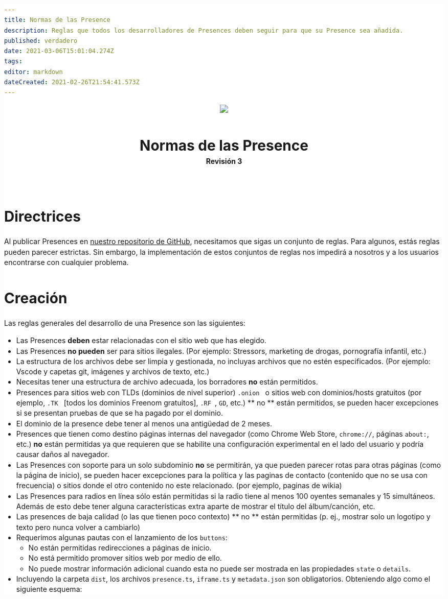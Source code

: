 ```yaml
---
title: Normas de las Presence
description: Reglas que todos los desarrolladores de Presences deben seguir para que su Presence sea añadida.
published: verdadero
date: 2021-03-06T15:01:04.274Z
tags:
editor: markdown
dateCreated: 2021-02-26T21:54:41.573Z
---
```


<div align="center">
    <img src="https://github.com/PreMiD.png?size=2048" width="128px" style="max-width:100%;">
    <h3 style="font-size: 2rem; margin-bottom: 0">Normas de las Presence</h3>
    <h4 style="margin-top: 0">Revisión 3</h4>
    <br />
</div>

# Directrices

Al publicar Presences en [nuestro repositorio de GitHub](https://github.com/PreMiD/Presences), necesitamos que sigas un conjunto de reglas. Para algunos, estás reglas pueden parecer estrictas. Sin embargo, la implementación de estos conjuntos de reglas nos impedirá a nosotros y a los usuarios encontrarse con cualquier problema.

# Creación

Las reglas generales del desarrollo de una Presence son las siguientes:

- Las Presences **deben** estar relacionadas con el sitio web que has elegido.
- Las Presences **no pueden** ser para sitios ilegales. (Por ejemplo: Stressors, marketing de drogas, pornografía infantil, etc.)
- La estructura de los archivos debe ser limpia y gestionada, no incluyas archivos que no estén especificados. (Por ejemplo: Vscode y capetas git, imágenes y archivos de texto, etc.)
- Necesitas tener una estructura de archivo adecuada, los borradores **no** están permitidos.
- Presences para sitios web con TLDs (dominios de nivel superior) `.onion ` o sitios web con dominios/hosts gratuitos (por ejemplo, `.TK ` [todos los dominios Freenom gratuitos], `.RF `, `GD`, etc.) ** no ** están permitidos, se pueden hacer excepciones si se presentan pruebas de que se ha pagado por el dominio.
- El dominio de la presence debe tener al menos una antigüedad de 2 meses.
- Presences que tienen como destino páginas internas del navegador (como Chrome Web Store, `chrome://`, páginas `about:`, etc.) **no** están permitidas ya que requieren que se habilite una configuración experimental en el lado del usuario y podría causar daños al navegador.
- Las Presences con soporte para un solo subdominio **no** se permitirán, ya que pueden parecer rotas para otras páginas (como la página de inicio), se pueden hacer excepciones para la política y las paginas de contacto (contenido que no se usa con frecuencia) o sitios donde el otro contenido no este relacionado. (por ejemplo, paginas de wikia)
- Las Presences para radios en línea sólo están permitidas si la radio tiene al menos 100 oyentes semanales y 15 simultáneos. Además de esto debe tener alguna características extra aparte de mostrar el título del álbum/canción, etc.
- Las presences de baja calidad (o las que tienen poco contexto) ** no ** están permitidas (p. ej., mostrar solo un logotipo y texto pero nunca volver a cambiarlo)
- Requerimos algunas pautas con el lanzamiento de los `buttons`:
  - No están permitidas redirecciones a páginas de inicio.
  - No está permitido promover sitios web por medio de ello.
  - No puede mostrar información adicional cuando esta no puede ser mostrada en las propiedades `state` o `details`.
- Incluyendo la carpeta `dist`, los archivos `presence.ts`, `iframe.ts` y `metadata.json` son obligatorios. Obteniendo algo como el siguiente esquema:
